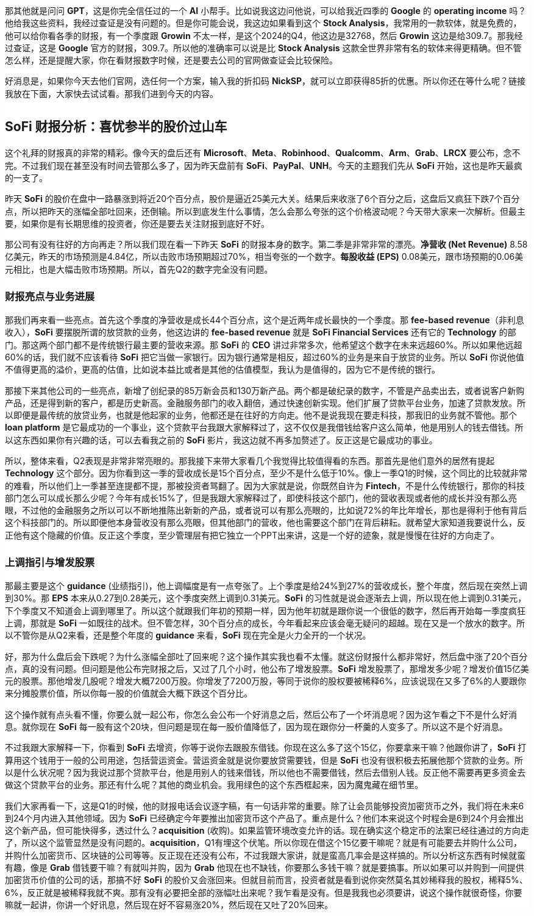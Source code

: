 那其他就是问问 **GPT**，这是你完全信任过的一个 **AI** 小帮手。比如说我这边问他说，可以给我近四季的 **Google** 的 **operating income** 吗？他给我这些资料，我经过查证是没有问题的。但是你可能会说，我这边如果看到这个 **Stock Analysis**，我常用的一款软体，就是免费的，他可以给你看各季的财报，有一个季度跟 **Growin** 不太一样，是这个2024的Q4，他这边是32768，然后 **Growin** 这边是给309.7。那我经过查证，这是 **Google** 官方的财报，309.7。所以他的准确率可以说是比 **Stock Analysis** 这款全世界非常有名的软体来得更精确。但不管怎么样，还是提醒大家，你在看财报数字时候，还是要去公司的官网做查证会比较保险。

好消息是，如果你今天去他们官网，选任何一个方案，输入我的折扣码 **NickSP**，就可以立即获得85折的优惠。所以你还在等什么呢？链接我放在下面，大家快去试试看。那我们进到今天的内容。

## SoFi 财报分析：喜忧参半的股价过山车

这个礼拜的财报真的非常的精彩。像今天的盘后还有 **Microsoft**、**Meta**、**Robinhood**、**Qualcomm**、**Arm**、**Grab**、**LRCX** 要公布，念不完。不过我们现在甚至没有时间去管那么多了，因为昨天盘前有 **SoFi**、**PayPal**、**UNH**。今天的主题我们先从 **SoFi** 开始，这也是昨天最疯的一支了。

昨天 **SoFi** 的股价在盘中一路暴涨到将近20个百分点，股价是逼近25美元大关。结果后来收涨了6个百分之后，这盘后又疯狂下跌7个百分点，所以把昨天的涨幅全部吐回来，还倒输。所以到底发生什么事情，怎么会那么夸张的这个价格波动呢？今天带大家来一次解析。但最主要，如果你是有长期思维的投资者，你还是要去关注财报到底好不好。

那公司有没有往好的方向再走？所以我们现在看一下昨天 **SoFi** 的财报本身的数字。第二季是非常非常的漂亮。**净营收 (Net Revenue)** 8.58亿美元，昨天的市场预测是4.84亿，所以击败市场预期超过70%，相当夸张的一个数字。**每股收益 (EPS)** 0.08美元，跟市场预期的0.06美元相比，也是大幅击败市场预期。所以，首先Q2的数字完全没有问题。

### 财报亮点与业务进展

那我们再来看一些亮点。首先这个季度的净营收是成长44个百分点，这个是近两年成长最快的一个季度。那 **fee-based revenue**（非利息收入），**SoFi** 要摆脱所谓的放贷款的业务，他这边讲的 **fee-based revenue** 就是 **SoFi Financial Services** 还有它的 **Technology** 的部门。那这两个部门都不是传统银行最主要的营收来源。那 **SoFi** 的 **CEO** 讲过非常多次，他希望这个数字在未来远超60%。所以如果他远超60%的话，我们就不应该看待 **SoFi** 把它当做一家银行。因为银行通常是相反，超过60%的业务是来自于放贷的业务。所以 **SoFi** 你说他值不值得更高的溢价，更高的估值，比如说本益比或者是其他的估值模型，我认为是值得的，因为它不是传统的银行。

那接下来其他公司的一些亮点，新增了创纪录的85万新会员和130万新产品。两个都是破纪录的数字，不管是产品卖出去，或者说客户新购产品，还是得到新的客户，都是历史新高。金融服务部门的收入翻倍，通过快速创新实现。他们扩展了贷款平台业务，加速了贷款发放。所以即便是最传统的放贷业务，也就是他起家的业务，他都还是在往好的方向走。他不是说我现在要走科技，那我旧的业务就不管他。那个 **loan platform** 是它最成功的一个事业，这个贷款平台我跟大家解释过了，这不仅仅是我借钱给客户这么简单，他是用别人的钱去借钱。所以这东西如果你有兴趣的话，可以去看我之前的 **SoFi** 影片，我这边就不再多加赘述了。反正这是它最成功的事业。

所以，整体来看，Q2表现是非常非常亮眼的。那我接下来带大家看几个我觉得比较值得看的东西。那首先是他们意外的居然有提起 **Technology** 这个部分。因为你看到这一季的营收成长是15个百分点，至少不是什么低于10%。像上一季Q1的时候，这个同比的比较就非常的难看，所以他们上一季甚至连提都不提，那被投资者骂翻了。因为大家就是说，你既然自许为 **Fintech**，不是什么传统银行，那你的科技部门怎么可以成长那么少呢？今年有成长15%了，但是我跟大家解释过了，即使科技这个部门，他的营收表现或者他的成长并没有那么亮眼，不过他的金融服务之所以可以不断地推陈出新新的产品，或者说可以有那么亮眼的，比如说72%的年比年增长，那也是得利于他有背后这个科技部门的。所以即便他本身营收没有那么亮眼，但其他部门的营收，他也需要这个部门在背后耕耘。就希望大家知道我要说什么，反正他有这个隐藏的价值。反正这个季度，至少管理层有把它独立一个PPT出来讲，这是一个好的迹象，就是慢慢在往好的方向走了。

### 上调指引与增发股票

那最主要是这个 **guidance** (业绩指引)，他上调幅度是有一点夸张了。上个季度是给24%到27%的营收成长，整个年度，然后现在突然上调到30%。那 **EPS** 本来从0.27到0.28美元，这个季度突然上调到0.31美元。**SoFi** 的习性就是说会逐渐去上调，所以现在他上调到0.31美元，下个季度又不知道会上调到哪里了。所以这个就跟我们年初的预期一样，因为他年初就是跟你说一个很低的数字，然后再开始每一季度疯狂上调，那就是 **SoFi** 一如既往的战术。但不管怎样，30个百分点的成长，今年看起来应该会毫无疑问的超越。现在又是一个放水的数字。所以不管你是从Q2来看，还是整个年度的 **guidance** 来看，**SoFi** 现在完全是火力全开的一个状况。

好，那为什么盘后会下跌呢？为什么涨幅全部吐了回来呢？这个操作其实我也看不太懂。就这份财报什么都非常好，然后盘中涨了20个百分点，真的没有问题。但问题是他公布完财报之后，又过了几个小时，他公布了增发股票。**SoFi** 增发股票了，那增发多少呢？增发价值15亿美元的股票。那他增发几股呢？增发大概7200万股。你增发了7200万股，等同于说你的股权要被稀释6%，应该说现在又多了6%的人要跟你来分摊股票价值，所以你每一股的价值就会大概下跌这个百分比。

这个操作就有点头看不懂，你要么就一起公布，你怎么会公布一个好消息之后，然后公布了一个坏消息呢？因为这乍看之下不是什么好消息。就你现在 **SoFi** 每一股有这个20块，但问题是现在每一股价值降低了，因为现在跟你分一杯羹的人变多了。所以这不是个好消息。

不过我跟大家解释一下，你看到 **SoFi** 去增资，你等于说你去跟股东借钱。你现在这么多了这个15亿，你要拿来干嘛？他跟你讲了，**SoFi** 打算用这个钱用于一般的公司用途，包括营运资金。营运资金就是说你要放贷需要钱，但是 **SoFi** 也没有很积极去拓展他那个贷款的业务。所以是什么状况呢？因为我说过那个贷款平台，他是用别人的钱来借钱，所以他也不需要借钱，然后去借别人钱。反正他不需要再更多资金去做这个贷款平台的业务。那还有什么呢？其他的商业机会。我用绿色的这个东西框起来，因为魔鬼藏在细节里。

我们大家再看一下，这是Q1的时候，他的财报电话会议逐字稿，有一句话非常的重要。除了让会员能够投资加密货币之外，我们将在未来6到24个月内进入其他领域。因为 **SoFi** 已经确定今年要推出加密货币这个产品了。重点是什么？他们本来说这个时程会是6到24个月会推出这个新产品，但可能快得多，透过什么？**acquisition** (收购)。如果监管环境改变允许的话。现在确实这个稳定币的法案已经往通过的方向走了，所以这个监管显然是没有问题的。**acquisition**，Q1有埋这个伏笔。所以你现在借这个15亿要干嘛呢？就是有可能要去并购什么公司，并购什么加密货币、区块链的公司等等。反正现在还没有公布，不过我跟大家讲，就是蛮高几率会是这样搞的。所以分析这东西有时候就蛮有趣，像是 **Grab** 借钱要干嘛？有就叫并购，因为 **Grab** 他现在也不缺钱，你要那么多钱干嘛？就是要搞事。所以如果可以并购到一间提供加密货币价值的公司的话，那搞不好 **SoFi** 的股价又会涨回来。但就目前而言，投资者就是看到说你突然莫名其妙稀释我的股权，稀释5%、6%，反正就是被稀释我就不爽。那有没有必要把全部的涨幅吐出来呢？我乍看是没有。但是我我也必须要讲，说这个操作就很奇怪，你要嘛就一起讲，你讲一个好讯息，然后现在好不容易涨20%，然后现在又吐了20%回来。
